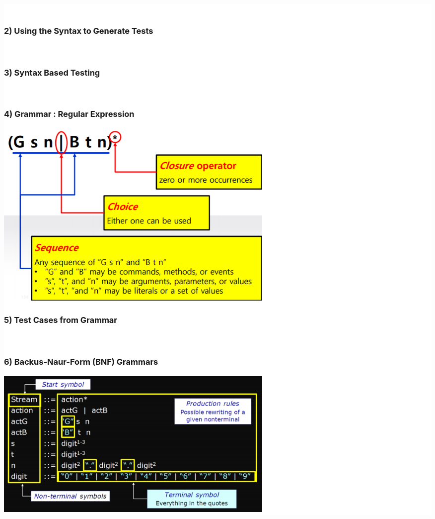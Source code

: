 <br/>

### 2) Using the Syntax to Generate Tests

<br/>

### 3) Syntax Based Testing

<br/>

### 4) Grammar : Regular Expression

<img src="../images/security-engineering-7-implementation-assurance-7.4.1.1.png?raw=true" alt="drawing" width="520"/>

<br/>

### 5) Test Cases from Grammar

<br/>

### 6) Backus-Naur-Form (BNF) Grammars

<img src="../images/security-engineering-7-implementation-assurance-7.6.1.1.png?raw=true" alt="drawing" width="520"/>
